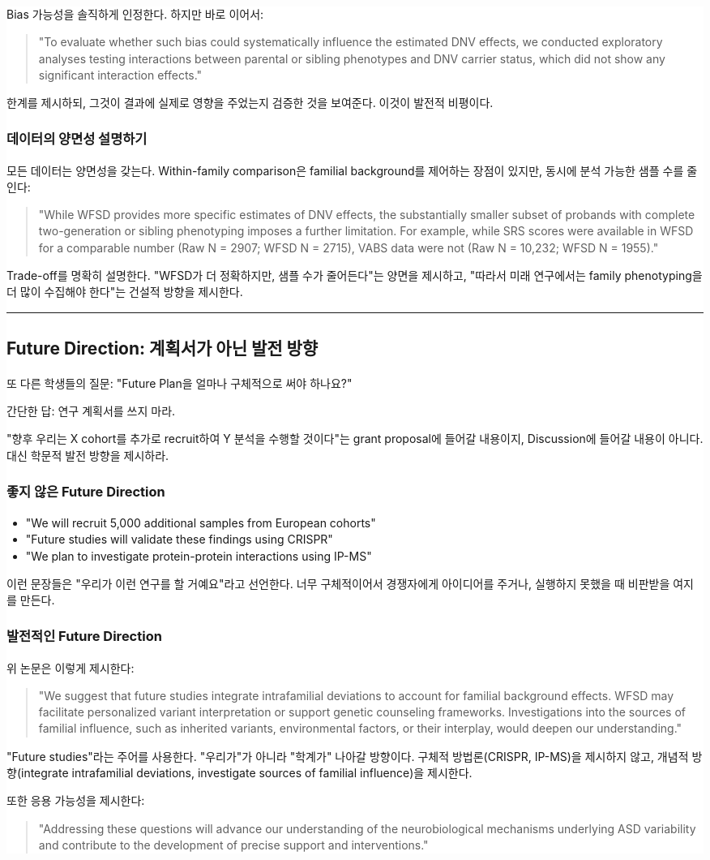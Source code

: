 Bias 가능성을 솔직하게 인정한다. 하지만 바로 이어서:

> "To evaluate whether such bias could systematically influence the estimated DNV effects, we conducted exploratory analyses testing interactions between parental or sibling phenotypes and DNV carrier status, which did not show any significant interaction effects."

한계를 제시하되, 그것이 결과에 실제로 영향을 주었는지 검증한 것을 보여준다. 이것이 발전적 비평이다.

### 데이터의 양면성 설명하기

모든 데이터는 양면성을 갖는다. Within-family comparison은 familial background를 제어하는 장점이 있지만, 동시에 분석 가능한 샘플 수를 줄인다:

> "While WFSD provides more specific estimates of DNV effects, the substantially smaller subset of probands with complete two-generation or sibling phenotyping imposes a further limitation. For example, while SRS scores were available in WFSD for a comparable number (Raw N = 2907; WFSD N = 2715), VABS data were not (Raw N = 10,232; WFSD N = 1955)."

Trade-off를 명확히 설명한다. "WFSD가 더 정확하지만, 샘플 수가 줄어든다"는 양면을 제시하고, "따라서 미래 연구에서는 family phenotyping을 더 많이 수집해야 한다"는 건설적 방향을 제시한다.

---

## Future Direction: 계획서가 아닌 발전 방향

또 다른 학생들의 질문: "Future Plan을 얼마나 구체적으로 써야 하나요?"

간단한 답: 연구 계획서를 쓰지 마라.

"향후 우리는 X cohort를 추가로 recruit하여 Y 분석을 수행할 것이다"는 grant proposal에 들어갈 내용이지, Discussion에 들어갈 내용이 아니다. 대신 학문적 발전 방향을 제시하라.

### 좋지 않은 Future Direction

- "We will recruit 5,000 additional samples from European cohorts"
- "Future studies will validate these findings using CRISPR"
- "We plan to investigate protein-protein interactions using IP-MS"

이런 문장들은 "우리가 이런 연구를 할 거예요"라고 선언한다. 너무 구체적이어서 경쟁자에게 아이디어를 주거나, 실행하지 못했을 때 비판받을 여지를 만든다.

### 발전적인 Future Direction

위 논문은 이렇게 제시한다:

> "We suggest that future studies integrate intrafamilial deviations to account for familial background effects. WFSD may facilitate personalized variant interpretation or support genetic counseling frameworks. Investigations into the sources of familial influence, such as inherited variants, environmental factors, or their interplay, would deepen our understanding."

"Future studies"라는 주어를 사용한다. "우리가"가 아니라 "학계가" 나아갈 방향이다. 구체적 방법론(CRISPR, IP-MS)을 제시하지 않고, 개념적 방향(integrate intrafamilial deviations, investigate sources of familial influence)을 제시한다.

또한 응용 가능성을 제시한다:

> "Addressing these questions will advance our understanding of the neurobiological mechanisms underlying ASD variability and contribute to the development of precise support and interventions."
